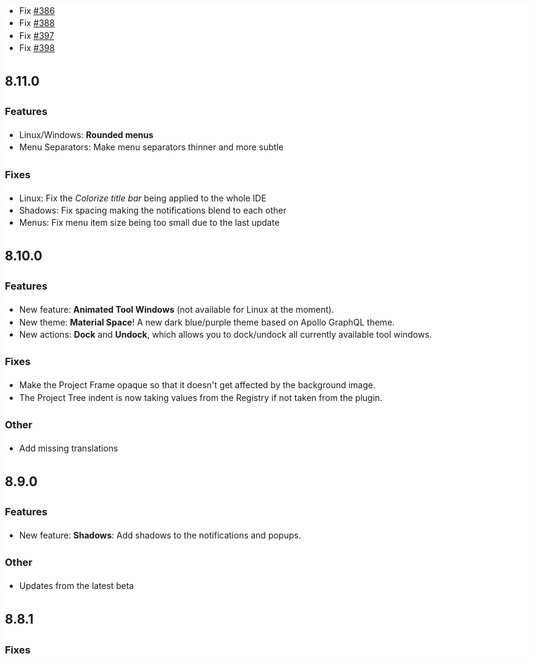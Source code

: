 - Fix [#386](https://github.com/mallowigi/material-theme-issues/issues/386)
- Fix [#388](https://github.com/mallowigi/material-theme-issues/issues/388)
- Fix [#397](https://github.com/mallowigi/material-theme-issues/issues/397)
- Fix [#398](https://github.com/mallowigi/material-theme-issues/issues/398)


## 8.11.0

### Features

- Linux/Windows: **Rounded menus**
- Menu Separators: Make menu separators thinner and more subtle

### Fixes

- Linux: Fix the _Colorize title bar_ being applied to the whole IDE
- Shadows: Fix spacing making the notifications blend to each other
- Menus: Fix menu item size being too small due to the last update

## 8.10.0

### Features

- New feature: **Animated Tool Windows** (not available for Linux at the moment).
- New theme: **Material Space**! A new dark blue/purple theme based on Apollo GraphQL theme.
- New actions: **Dock** and **Undock**, which allows you to dock/undock all currently available tool windows.

### Fixes

- Make the Project Frame opaque so that it doesn't get affected by the background image.
- The Project Tree indent is now taking values from the Registry if not taken from the plugin.

### Other

- Add missing translations

## 8.9.0

### Features

- New feature: **Shadows**: Add shadows to the notifications and popups.

### Other

- Updates from the latest beta

## 8.8.1

### Fixes
